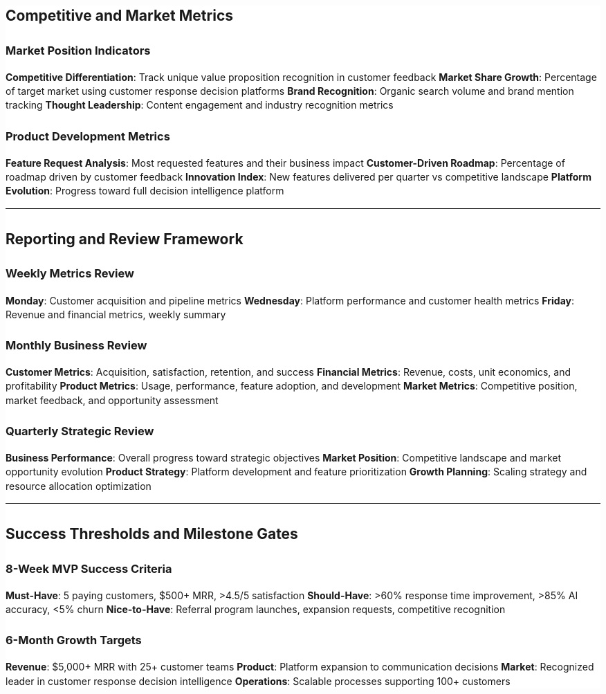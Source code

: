 
## Competitive and Market Metrics

### Market Position Indicators
**Competitive Differentiation**: Track unique value proposition recognition in customer feedback
**Market Share Growth**: Percentage of target market using customer response decision platforms
**Brand Recognition**: Organic search volume and brand mention tracking
**Thought Leadership**: Content engagement and industry recognition metrics

### Product Development Metrics
**Feature Request Analysis**: Most requested features and their business impact
**Customer-Driven Roadmap**: Percentage of roadmap driven by customer feedback
**Innovation Index**: New features delivered per quarter vs competitive landscape
**Platform Evolution**: Progress toward full decision intelligence platform

---

## Reporting and Review Framework

### Weekly Metrics Review
**Monday**: Customer acquisition and pipeline metrics
**Wednesday**: Platform performance and customer health metrics
**Friday**: Revenue and financial metrics, weekly summary

### Monthly Business Review
**Customer Metrics**: Acquisition, satisfaction, retention, and success
**Financial Metrics**: Revenue, costs, unit economics, and profitability
**Product Metrics**: Usage, performance, feature adoption, and development
**Market Metrics**: Competitive position, market feedback, and opportunity assessment

### Quarterly Strategic Review
**Business Performance**: Overall progress toward strategic objectives
**Market Position**: Competitive landscape and market opportunity evolution
**Product Strategy**: Platform development and feature prioritization
**Growth Planning**: Scaling strategy and resource allocation optimization

---

## Success Thresholds and Milestone Gates

### 8-Week MVP Success Criteria
**Must-Have**: 5 paying customers, $500+ MRR, >4.5/5 satisfaction
**Should-Have**: >60% response time improvement, >85% AI accuracy, <5% churn
**Nice-to-Have**: Referral program launches, expansion requests, competitive recognition

### 6-Month Growth Targets
**Revenue**: $5,000+ MRR with 25+ customer teams
**Product**: Platform expansion to communication decisions
**Market**: Recognized leader in customer response decision intelligence
**Operations**: Scalable processes supporting 100+ customers
